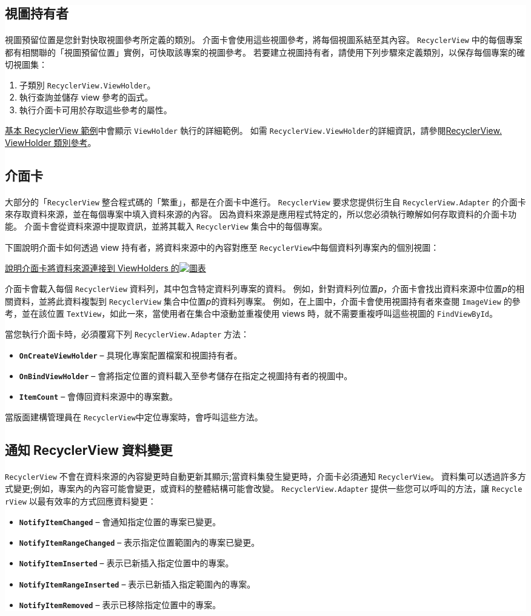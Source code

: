 ## <a name="the-view-holder"></a>視圖持有者

視圖預留位置是您針對快取視圖參考所定義的類別。 介面卡會使用這些視圖參考，將每個視圖系結至其內容。 `RecyclerView` 中的每個專案都有相關聯的「視圖預留位置」實例，可快取該專案的視圖參考。 若要建立視圖持有者，請使用下列步驟來定義類別，以保存每個專案的確切視圖集：

1. 子類別 `RecyclerView.ViewHolder`。
2. 執行查詢並儲存 view 參考的函式。
3. 執行介面卡可用於存取這些參考的屬性。

[基本 RecyclerView 範例](~/android/user-interface/layouts/recycler-view/recyclerview-example.md)中會顯示 `ViewHolder` 執行的詳細範例。
如需 `RecyclerView.ViewHolder`的詳細資訊，請參閱[RecyclerView. ViewHolder 類別參考](https://developer.android.com/reference/android/support/v7/widget/RecyclerView.ViewHolder.html)。

## <a name="the-adapter"></a>介面卡

大部分的「`RecyclerView` 整合程式碼的「繁重」，都是在介面卡中進行。 `RecyclerView` 要求您提供衍生自 `RecyclerView.Adapter` 的介面卡來存取資料來源，並在每個專案中填入資料來源的內容。
因為資料來源是應用程式特定的，所以您必須執行瞭解如何存取資料的介面卡功能。 介面卡會從資料來源中提取資訊，並將其載入 `RecyclerView` 集合中的每個專案。

下圖說明介面卡如何透過 view 持有者，將資料來源中的內容對應至 `RecyclerView`中每個資料列專案內的個別視圖：

[說明介面卡將資料來源連接到 ViewHolders 的![圖表](parts-and-functionality-images/03-recyclerviewer-adapter-sml.png)](parts-and-functionality-images/03-recyclerviewer-adapter.png#lightbox)

介面卡會載入每個 `RecyclerView` 資料列，其中包含特定資料列專案的資料。 例如，針對資料列位置*p*，介面卡會找出資料來源中位置*p*的相關資料，並將此資料複製到 `RecyclerView` 集合中位置*p*的資料列專案。
例如，在上圖中，介面卡會使用視圖持有者來查閱 `ImageView` 的參考，並在該位置 `TextView`，如此一來，當使用者在集合中滾動並重複使用 views 時，就不需要重複呼叫這些視圖的 `FindViewById`。

當您執行介面卡時，必須覆寫下列 `RecyclerView.Adapter` 方法：

- **`OnCreateViewHolder`** &ndash; 具現化專案配置檔案和視圖持有者。

- **`OnBindViewHolder`** &ndash; 會將指定位置的資料載入至參考儲存在指定之視圖持有者的視圖中。

- **`ItemCount`** &ndash; 會傳回資料來源中的專案數。

當版面建構管理員在 `RecyclerView`中定位專案時，會呼叫這些方法。

## <a name="notifying-recyclerview-of-data-changes"></a>通知 RecyclerView 資料變更

`RecyclerView` 不會在資料來源的內容變更時自動更新其顯示;當資料集發生變更時，介面卡必須通知 `RecyclerView`。 資料集可以透過許多方式變更;例如，專案內的內容可能會變更，或資料的整體結構可能會改變。
`RecyclerView.Adapter` 提供一些您可以呼叫的方法，讓 `RecyclerView` 以最有效率的方式回應資料變更：

- **`NotifyItemChanged`** &ndash; 會通知指定位置的專案已變更。

- **`NotifyItemRangeChanged`** &ndash; 表示指定位置範圍內的專案已變更。

- **`NotifyItemInserted`** &ndash; 表示已新插入指定位置中的專案。

- **`NotifyItemRangeInserted`** &ndash; 表示已新插入指定範圍內的專案。

- **`NotifyItemRemoved`** &ndash; 表示已移除指定位置中的專案。
